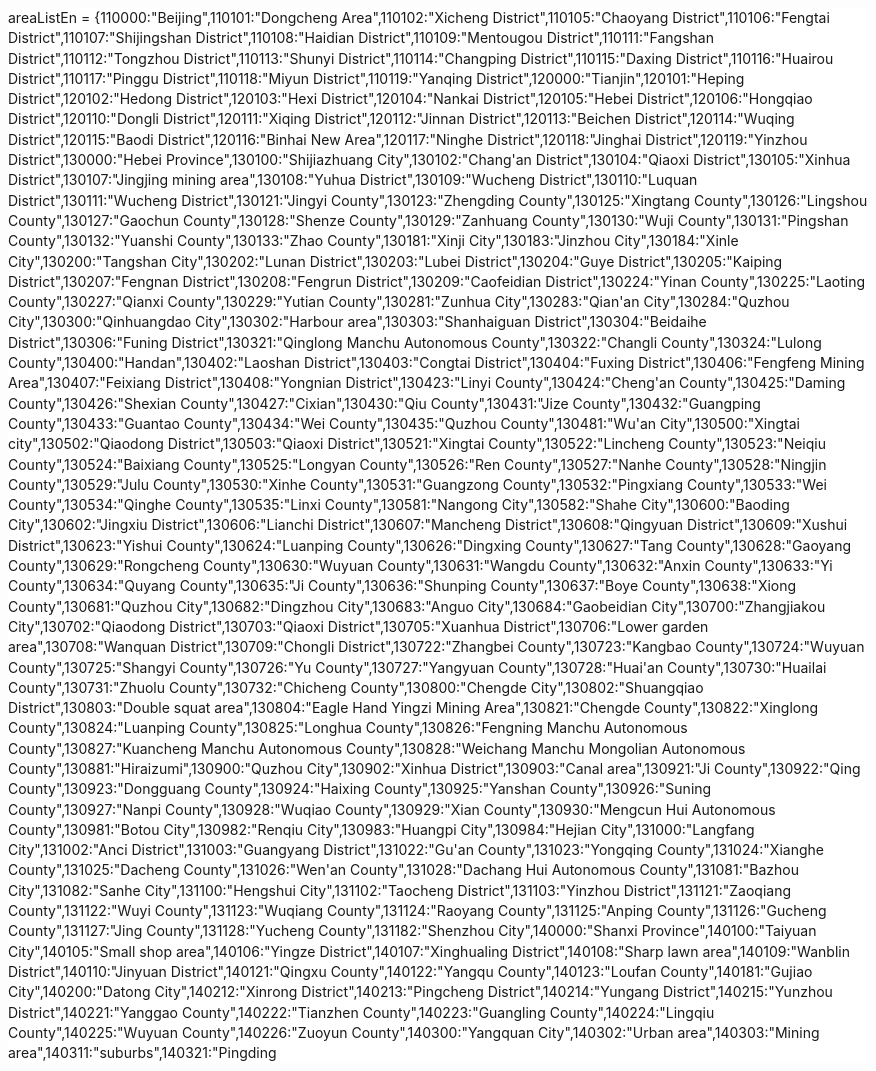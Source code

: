areaListEn = {110000:"Beijing",110101:"Dongcheng Area",110102:"Xicheng District",110105:"Chaoyang District",110106:"Fengtai District",110107:"Shijingshan District",110108:"Haidian District",110109:"Mentougou District",110111:"Fangshan District",110112:"Tongzhou District",110113:"Shunyi District",110114:"Changping District",110115:"Daxing District",110116:"Huairou District",110117:"Pinggu District",110118:"Miyun District",110119:"Yanqing District",120000:"Tianjin",120101:"Heping District",120102:"Hedong District",120103:"Hexi District",120104:"Nankai District",120105:"Hebei District",120106:"Hongqiao District",120110:"Dongli District",120111:"Xiqing District",120112:"Jinnan District",120113:"Beichen District",120114:"Wuqing District",120115:"Baodi District",120116:"Binhai New Area",120117:"Ninghe District",120118:"Jinghai District",120119:"Yinzhou District",130000:"Hebei Province",130100:"Shijiazhuang City",130102:"Chang'an District",130104:"Qiaoxi District",130105:"Xinhua District",130107:"Jingjing mining area",130108:"Yuhua District",130109:"Wucheng District",130110:"Luquan District",130111:"Wucheng District",130121:"Jingyi County",130123:"Zhengding County",130125:"Xingtang County",130126:"Lingshou County",130127:"Gaochun County",130128:"Shenze County",130129:"Zanhuang County",130130:"Wuji County",130131:"Pingshan County",130132:"Yuanshi County",130133:"Zhao County",130181:"Xinji City",130183:"Jinzhou City",130184:"Xinle City",130200:"Tangshan City",130202:"Lunan District",130203:"Lubei District",130204:"Guye District",130205:"Kaiping District",130207:"Fengnan District",130208:"Fengrun District",130209:"Caofeidian District",130224:"Yinan County",130225:"Laoting County",130227:"Qianxi County",130229:"Yutian County",130281:"Zunhua City",130283:"Qian'an City",130284:"Quzhou City",130300:"Qinhuangdao City",130302:"Harbour area",130303:"Shanhaiguan District",130304:"Beidaihe District",130306:"Funing District",130321:"Qinglong Manchu Autonomous County",130322:"Changli County",130324:"Lulong County",130400:"Handan",130402:"Laoshan District",130403:"Congtai District",130404:"Fuxing District",130406:"Fengfeng Mining Area",130407:"Feixiang District",130408:"Yongnian District",130423:"Linyi County",130424:"Cheng'an County",130425:"Daming County",130426:"Shexian County",130427:"Cixian",130430:"Qiu County",130431:"Jize County",130432:"Guangping County",130433:"Guantao County",130434:"Wei County",130435:"Quzhou County",130481:"Wu'an City",130500:"Xingtai city",130502:"Qiaodong District",130503:"Qiaoxi District",130521:"Xingtai County",130522:"Lincheng County",130523:"Neiqiu County",130524:"Baixiang County",130525:"Longyan County",130526:"Ren County",130527:"Nanhe County",130528:"Ningjin County",130529:"Julu County",130530:"Xinhe County",130531:"Guangzong County",130532:"Pingxiang County",130533:"Wei County",130534:"Qinghe County",130535:"Linxi County",130581:"Nangong City",130582:"Shahe City",130600:"Baoding City",130602:"Jingxiu District",130606:"Lianchi District",130607:"Mancheng District",130608:"Qingyuan District",130609:"Xushui District",130623:"Yishui County",130624:"Luanping County",130626:"Dingxing County",130627:"Tang County",130628:"Gaoyang County",130629:"Rongcheng County",130630:"Wuyuan County",130631:"Wangdu County",130632:"Anxin County",130633:"Yi County",130634:"Quyang County",130635:"Ji County",130636:"Shunping County",130637:"Boye County",130638:"Xiong County",130681:"Quzhou City",130682:"Dingzhou City",130683:"Anguo City",130684:"Gaobeidian City",130700:"Zhangjiakou City",130702:"Qiaodong District",130703:"Qiaoxi District",130705:"Xuanhua District",130706:"Lower garden area",130708:"Wanquan District",130709:"Chongli District",130722:"Zhangbei County",130723:"Kangbao County",130724:"Wuyuan County",130725:"Shangyi County",130726:"Yu County",130727:"Yangyuan County",130728:"Huai'an County",130730:"Huailai County",130731:"Zhuolu County",130732:"Chicheng County",130800:"Chengde City",130802:"Shuangqiao District",130803:"Double squat area",130804:"Eagle Hand Yingzi Mining Area",130821:"Chengde County",130822:"Xinglong County",130824:"Luanping County",130825:"Longhua County",130826:"Fengning Manchu Autonomous County",130827:"Kuancheng Manchu Autonomous County",130828:"Weichang Manchu Mongolian Autonomous County",130881:"Hiraizumi",130900:"Quzhou City",130902:"Xinhua District",130903:"Canal area",130921:"Ji County",130922:"Qing County",130923:"Dongguang County",130924:"Haixing County",130925:"Yanshan County",130926:"Suning County",130927:"Nanpi County",130928:"Wuqiao County",130929:"Xian County",130930:"Mengcun Hui Autonomous County",130981:"Botou City",130982:"Renqiu City",130983:"Huangpi City",130984:"Hejian City",131000:"Langfang City",131002:"Anci District",131003:"Guangyang District",131022:"Gu'an County",131023:"Yongqing County",131024:"Xianghe County",131025:"Dacheng County",131026:"Wen'an County",131028:"Dachang Hui Autonomous County",131081:"Bazhou City",131082:"Sanhe City",131100:"Hengshui City",131102:"Taocheng District",131103:"Yinzhou District",131121:"Zaoqiang County",131122:"Wuyi County",131123:"Wuqiang County",131124:"Raoyang County",131125:"Anping County",131126:"Gucheng County",131127:"Jing County",131128:"Yucheng County",131182:"Shenzhou City",140000:"Shanxi Province",140100:"Taiyuan City",140105:"Small shop area",140106:"Yingze District",140107:"Xinghualing District",140108:"Sharp lawn area",140109:"Wanblin District",140110:"Jinyuan District",140121:"Qingxu County",140122:"Yangqu County",140123:"Loufan County",140181:"Gujiao City",140200:"Datong City",140212:"Xinrong District",140213:"Pingcheng District",140214:"Yungang District",140215:"Yunzhou District",140221:"Yanggao County",140222:"Tianzhen County",140223:"Guangling County",140224:"Lingqiu County",140225:"Wuyuan County",140226:"Zuoyun County",140300:"Yangquan City",140302:"Urban area",140303:"Mining area",140311:"suburbs",140321:"Pingding